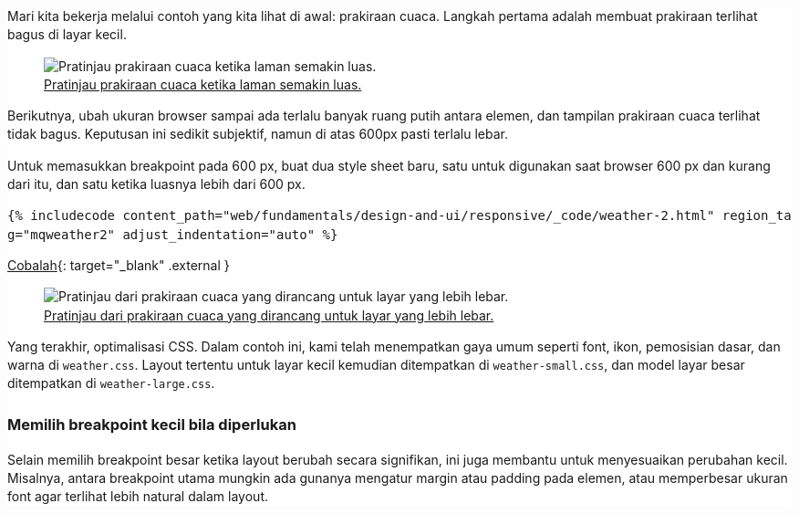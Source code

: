 Mari kita bekerja melalui contoh yang kita lihat di awal:
prakiraan cuaca. Langkah pertama adalah membuat prakiraan terlihat bagus di
layar kecil.

<div style="clear:both;"></div>

<figure class="attempt-right">
  <img src="imgs/weather-2.png" class="center" srcset="imgs/weather-2.png 1x, imgs/weather-2-2x.png 2x" alt="Pratinjau prakiraan cuaca ketika laman semakin luas.">
  <figcaption>
    <a href="https://googlesamples.github.io/web-fundamentals/fundamentals/design-and-ui/responsive/weather-1.html">
      Pratinjau prakiraan cuaca ketika laman semakin luas.
    </a>
  </figcaption>
</figure>

Berikutnya, ubah ukuran browser sampai ada terlalu banyak ruang putih antara
elemen, dan tampilan prakiraan cuaca terlihat tidak bagus.  Keputusan ini sedikit
subjektif, namun di atas 600px pasti terlalu lebar.

<div style="clear:both;"></div>

Untuk memasukkan breakpoint pada 600 px, buat dua style sheet baru, satu untuk digunakan saat
browser 600 px dan kurang dari itu, dan satu ketika luasnya lebih dari 600 px.

<pre class="prettyprint">
{% includecode content_path="web/fundamentals/design-and-ui/responsive/_code/weather-2.html" region_tag="mqweather2" adjust_indentation="auto" %}
</pre>

[Cobalah](https://googlesamples.github.io/web-fundamentals/fundamentals/design-and-ui/responsive/weather-2.html){: target="_blank" .external }

<figure class="attempt-right">
  <img src="imgs/weather-3.png"  srcset="imgs/weather-3.png 1x, imgs/weather-3-2x.png 2x" alt="Pratinjau dari prakiraan cuaca yang dirancang untuk layar yang lebih lebar.">
  <figcaption>
    <a href="https://googlesamples.github.io/web-fundamentals/fundamentals/design-and-ui/responsive/weather-2.html">
      Pratinjau dari prakiraan cuaca yang dirancang untuk layar yang lebih lebar.
    </a>
  </figcaption>
</figure>

Yang terakhir, optimalisasi CSS.  Dalam contoh ini, kami telah menempatkan gaya umum
seperti font, ikon, pemosisian dasar, dan warna di `weather.css`.  Layout tertentu
untuk layar kecil kemudian ditempatkan di `weather-small.css`, dan model
layar besar ditempatkan di `weather-large.css`.

<div style="clear:both"></div>


### Memilih breakpoint kecil bila diperlukan

Selain memilih breakpoint besar ketika layout berubah secara signifikan, ini
juga membantu untuk menyesuaikan perubahan kecil.  Misalnya, antara breakpoint
utama mungkin ada gunanya mengatur margin atau padding pada elemen,
atau memperbesar ukuran font agar terlihat lebih natural dalam layout.
